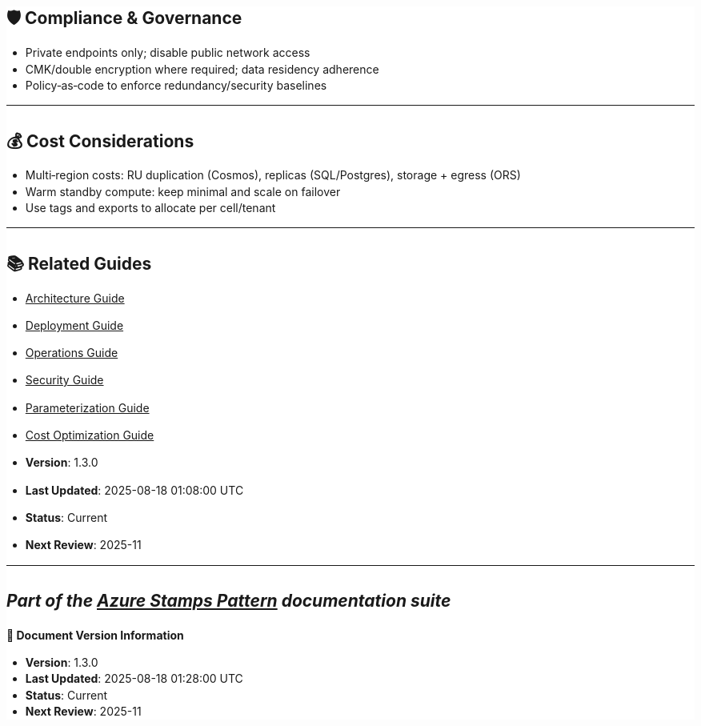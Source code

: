 
## 🛡️ Compliance & Governance

- Private endpoints only; disable public network access
- CMK/double encryption where required; data residency adherence
- Policy‑as‑code to enforce redundancy/security baselines

---

## 💰 Cost Considerations

- Multi‑region costs: RU duplication (Cosmos), replicas (SQL/Postgres), storage + egress (ORS)
- Warm standby compute: keep minimal and scale on failover
- Use tags and exports to allocate per cell/tenant

---

## 📚 Related Guides

- [Architecture Guide](./ARCHITECTURE_GUIDE.md)
- [Deployment Guide](./DEPLOYMENT_GUIDE.md)
- [Operations Guide](./OPERATIONS_GUIDE.md)
- [Security Guide](./SECURITY_GUIDE.md)
- [Parameterization Guide](./PARAMETERIZATION_GUIDE.md)
- [Cost Optimization Guide](./COST_OPTIMIZATION_GUIDE.md)


- **Version**: 1.3.0
- **Last Updated**: 2025-08-18 01:08:00 UTC  
- **Status**: Current
- **Next Review**: 2025-11

---

*Part of the [Azure Stamps Pattern](../README.md) documentation suite*
---

**📝 Document Version Information**
- **Version**: 1.3.0
- **Last Updated**: 2025-08-18 01:28:00 UTC  
- **Status**: Current
- **Next Review**: 2025-11
